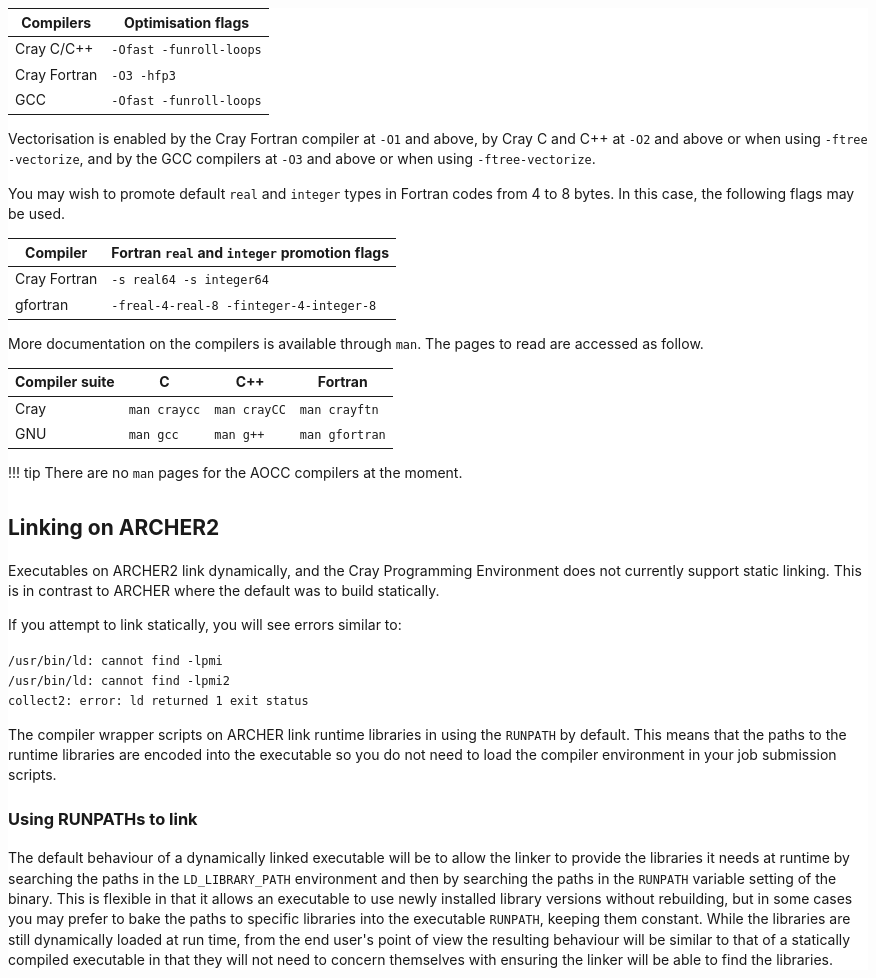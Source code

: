 | Compilers    | Optimisation flags      |
| ------------ | ----------------------- |
| Cray C/C++   | `-Ofast -funroll-loops` |
| Cray Fortran | `-O3 -hfp3`             |
| GCC          | `-Ofast -funroll-loops` |

Vectorisation is enabled by the Cray Fortran compiler at `-O1` and
above, by Cray C and C++ at `-O2` and above or when using
`-ftree-vectorize`, and by the GCC compilers at `-O3` and above or when
using `-ftree-vectorize`.

You may wish to promote default `real` and `integer` types in Fortran
codes from 4 to 8 bytes. In this case, the following flags may be used.

| Compiler     | Fortran `real` and `integer` promotion flags |
| ------------ | -------------------------------------------- |
| Cray Fortran | `-s real64 -s integer64`                     |
| gfortran     | `-freal-4-real-8 -finteger-4-integer-8`      |

More documentation on the compilers is available through `man`. The
pages to read are accessed as follow.

| Compiler suite | C            | C++          | Fortran        |
| -------------- | ------------ | ------------ | -------------- |
| Cray           | `man craycc` | `man crayCC` | `man crayftn`  |
| GNU            | `man gcc`    | `man g++`    | `man gfortran` |

!!! tip
    There are no `man` pages for the AOCC compilers at the moment.

## Linking on ARCHER2

Executables on ARCHER2 link dynamically, and the Cray Programming
Environment does not currently support static linking. This is in
contrast to ARCHER where the default was to build statically.

If you attempt to link statically, you will see errors similar to:

    /usr/bin/ld: cannot find -lpmi
    /usr/bin/ld: cannot find -lpmi2
    collect2: error: ld returned 1 exit status

The compiler wrapper scripts on ARCHER link runtime libraries in using
the `RUNPATH` by default. This means that the paths to the runtime
libraries are encoded into the executable so you do not need to load the
compiler environment in your job submission scripts.

### Using RUNPATHs to link

The default behaviour of a dynamically linked executable will be to
allow the linker to provide the libraries it needs at runtime by
searching the paths in the `LD_LIBRARY_PATH` environment  and then
by searching the paths in the `RUNPATH` variable setting of the binary. This
is flexible in that it allows an executable to use newly installed
library versions without rebuilding, but in some cases you may prefer to
bake the paths to specific libraries into the executable `RUNPATH`, keeping them
constant. While the libraries are still dynamically loaded at run time,
from the end user's point of view the resulting behaviour will be
similar to that of a statically compiled executable in that they will
not need to concern themselves with ensuring the linker will be able to
find the libraries.
